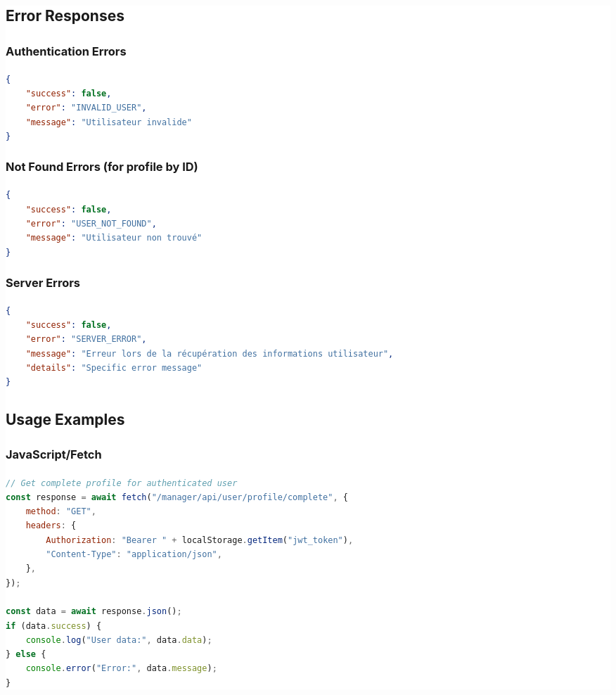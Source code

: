 ## Error Responses

### Authentication Errors

```json
{
    "success": false,
    "error": "INVALID_USER",
    "message": "Utilisateur invalide"
}
```

### Not Found Errors (for profile by ID)

```json
{
    "success": false,
    "error": "USER_NOT_FOUND",
    "message": "Utilisateur non trouvé"
}
```

### Server Errors

```json
{
    "success": false,
    "error": "SERVER_ERROR",
    "message": "Erreur lors de la récupération des informations utilisateur",
    "details": "Specific error message"
}
```

## Usage Examples

### JavaScript/Fetch

```javascript
// Get complete profile for authenticated user
const response = await fetch("/manager/api/user/profile/complete", {
    method: "GET",
    headers: {
        Authorization: "Bearer " + localStorage.getItem("jwt_token"),
        "Content-Type": "application/json",
    },
});

const data = await response.json();
if (data.success) {
    console.log("User data:", data.data);
} else {
    console.error("Error:", data.message);
}
```
